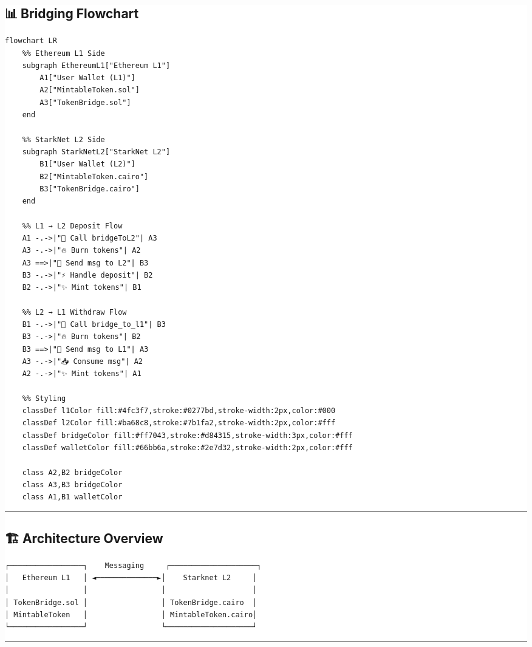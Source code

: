 
## 📊 Bridging Flowchart

```mermaid
flowchart LR
    %% Ethereum L1 Side
    subgraph EthereumL1["Ethereum L1"]
        A1["User Wallet (L1)"]
        A2["MintableToken.sol"]
        A3["TokenBridge.sol"]
    end
    
    %% StarkNet L2 Side  
    subgraph StarkNetL2["StarkNet L2"]
        B1["User Wallet (L2)"]
        B2["MintableToken.cairo"]
        B3["TokenBridge.cairo"]
    end
    
    %% L1 → L2 Deposit Flow
    A1 -.->|"🔽 Call bridgeToL2"| A3
    A3 -.->|"🔥 Burn tokens"| A2
    A3 ==>|"📨 Send msg to L2"| B3
    B3 -.->|"⚡ Handle deposit"| B2
    B2 -.->|"✨ Mint tokens"| B1
    
    %% L2 → L1 Withdraw Flow
    B1 -.->|"🔼 Call bridge_to_l1"| B3
    B3 -.->|"🔥 Burn tokens"| B2
    B3 ==>|"📨 Send msg to L1"| A3
    A3 -.->|"📥 Consume msg"| A2
    A2 -.->|"✨ Mint tokens"| A1
    
    %% Styling
    classDef l1Color fill:#4fc3f7,stroke:#0277bd,stroke-width:2px,color:#000
    classDef l2Color fill:#ba68c8,stroke:#7b1fa2,stroke-width:2px,color:#fff
    classDef bridgeColor fill:#ff7043,stroke:#d84315,stroke-width:3px,color:#fff
    classDef walletColor fill:#66bb6a,stroke:#2e7d32,stroke-width:2px,color:#fff
    
    class A2,B2 bridgeColor
    class A3,B3 bridgeColor
    class A1,B1 walletColor
```

---

## 🏗️ Architecture Overview

```
┌─────────────────┐    Messaging     ┌────────────────────┐
│   Ethereum L1   │ ◄──────────────►│    Starknet L2     │
│                 │                 │                    │
│ TokenBridge.sol │                 │ TokenBridge.cairo  │
│ MintableToken   │                 │ MintableToken.cairo│
└─────────────────┘                 └────────────────────┘
```

---